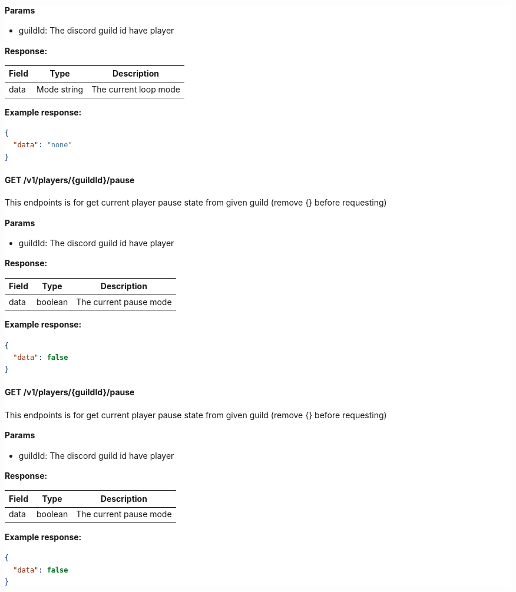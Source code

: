 **Params**

* guildId: The discord guild id have player

**Response:**

| Field | Type        | Description           |
| ----- | ----------- | --------------------- |
| data  | Mode string | The current loop mode |

**Example response:**

```json
{
  "data": "none"
}
```

#### GET /v1/players/{guildId}/pause

This endpoints is for get current player pause state from given guild (remove {} before requesting)

**Params**

* guildId: The discord guild id have player

**Response:**

| Field | Type    | Description            |
| ----- | ------- | ---------------------- |
| data  | boolean | The current pause mode |

**Example response:**

```json
{
  "data": false
}
```

#### GET /v1/players/{guildId}/pause

This endpoints is for get current player pause state from given guild (remove {} before requesting)

**Params**

* guildId: The discord guild id have player

**Response:**

| Field | Type    | Description            |
| ----- | ------- | ---------------------- |
| data  | boolean | The current pause mode |

**Example response:**

```json
{
  "data": false
}
```
